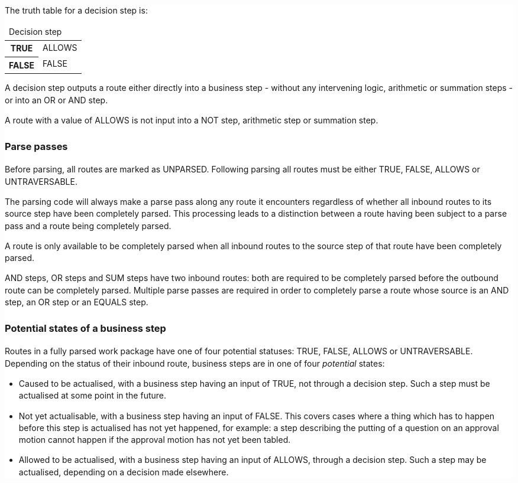 The truth table for a decision step is:

<table>
	<thead>
		<tr>
			<td colspan="2" id="truth-table-decision">Decision step</td>
		</tr>
	</thead>
	<tbody>
		<tr>
			<th>TRUE</th>
			<td>ALLOWS</td>
		</tr>
		<tr>
			<th>FALSE</th>
			<td>FALSE</td>
		</tr>
	</tbody>
</table>

A decision step outputs a route either directly into a business step - without any intervening logic, arithmetic or summation steps - or into an OR or AND step.

A route with a value of ALLOWS is not input into a NOT step, arithmetic step or summation step.

### Parse passes

Before parsing, all routes are marked as UNPARSED. Following parsing all routes must be either TRUE, FALSE, ALLOWS or UNTRAVERSABLE.

The parsing code will always make a parse pass along any route it encounters regardless of whether all inbound routes to its source step have been completely parsed. This processing leads to a distinction between a route having been subject to a parse pass and a route being completely parsed.

A route is only available to be completely parsed when all inbound routes to the source step of that route have been completely parsed.

AND steps, OR steps and SUM steps have two inbound routes: both are required to be completely parsed before the outbound route can be completely parsed. Multiple parse passes are required in order to completely parse a route whose source is an AND step, an OR step or an EQUALS step.

### Potential states of a business step

Routes in a fully parsed work package have one of four potential statuses: TRUE, FALSE, ALLOWS or UNTRAVERSABLE. Depending on the status of their inbound route, business steps are in one of four *potential* states:

* Caused to be actualised, with a business step having an input of TRUE, not through a decision step. Such a step must be actualised at some point in the future.

* Not yet actualisable, with a business step having an input of FALSE. This covers cases where a thing which has to happen before this step is actualised has not yet happened, for example: a step describing the putting of a question on an approval motion cannot happen if the approval motion has not yet been tabled.

* Allowed to be actualised, with a business step having an input of ALLOWS, through a decision step. Such a step may be actualised, depending on a decision made elsewhere.
